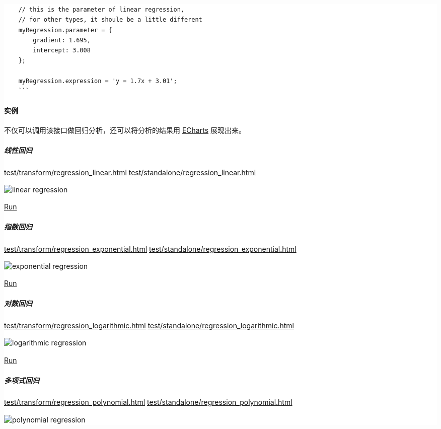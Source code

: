         // this is the parameter of linear regression,
        // for other types, it shoule be a little different
        myRegression.parameter = {
            gradient: 1.695,
            intercept: 3.008
        };

        myRegression.expression = 'y = 1.7x + 3.01';
        ```

#### 实例

不仅可以调用该接口做回归分析，还可以将分析的结果用 [ECharts](https://github.com/ecomfe/echarts) 展现出来。

##### 线性回归

[test/transform/regression_linear.html](https://github.com/4msar/echarts-stat-transform/blob/master/test/transform/regression_linear.html)
[test/standalone/regression_linear.html](https://github.com/4msar/echarts-stat-transform/blob/master/test/standalone/regression_linear.html)

![linear regression](img/linear.png)

[Run](http://gallery.echartsjs.com/editor.html?c=xS1bQ2AMKe)

##### 指数回归

[test/transform/regression_exponential.html](https://github.com/4msar/echarts-stat-transform/blob/master/test/transform/regression_exponential.html)
[test/standalone/regression_exponential.html](https://github.com/4msar/echarts-stat-transform/blob/master/test/standalone/regression_exponential.html)

![exponential regression](img/exponential.png)

[Run](http://gallery.echartsjs.com/editor.html?c=xHyaNv0fFe&v=5)

##### 对数回归

[test/transform/regression_logarithmic.html](https://github.com/4msar/echarts-stat-transform/blob/master/test/transform/regression_logarithmic.html)
[test/standalone/regression_logarithmic.html](https://github.com/4msar/echarts-stat-transform/blob/master/test/standalone/regression_logarithmic.html)

![logarithmic regression](img/logarithmic.png)

[Run](http://gallery.echartsjs.com/editor.html?c=xry3aWkmYe)

##### 多项式回归

[test/transform/regression_polynomial.html](https://github.com/4msar/echarts-stat-transform/blob/master/test/transform/regression_polynomial.html)
[test/standalone/regression_polynomial.html](https://github.com/4msar/echarts-stat-transform/blob/master/test/standalone/regression_polynomial.html)

![polynomial regression](img/polynomial.png)
